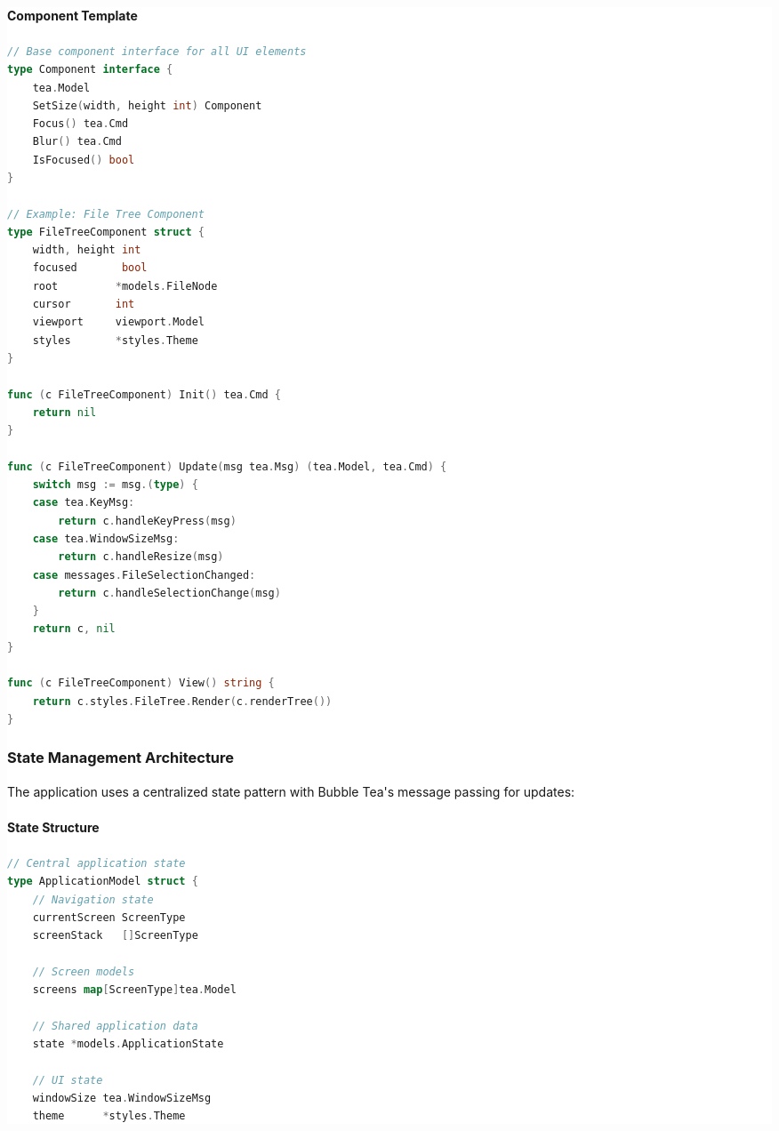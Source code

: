 #### Component Template

```go
// Base component interface for all UI elements
type Component interface {
    tea.Model
    SetSize(width, height int) Component
    Focus() tea.Cmd
    Blur() tea.Cmd
    IsFocused() bool
}

// Example: File Tree Component
type FileTreeComponent struct {
    width, height int
    focused       bool
    root         *models.FileNode
    cursor       int
    viewport     viewport.Model
    styles       *styles.Theme
}

func (c FileTreeComponent) Init() tea.Cmd {
    return nil
}

func (c FileTreeComponent) Update(msg tea.Msg) (tea.Model, tea.Cmd) {
    switch msg := msg.(type) {
    case tea.KeyMsg:
        return c.handleKeyPress(msg)
    case tea.WindowSizeMsg:
        return c.handleResize(msg)
    case messages.FileSelectionChanged:
        return c.handleSelectionChange(msg)
    }
    return c, nil
}

func (c FileTreeComponent) View() string {
    return c.styles.FileTree.Render(c.renderTree())
}
```

### State Management Architecture

The application uses a centralized state pattern with Bubble Tea's message passing for updates:

#### State Structure

```go
// Central application state
type ApplicationModel struct {
    // Navigation state
    currentScreen ScreenType
    screenStack   []ScreenType
    
    // Screen models
    screens map[ScreenType]tea.Model
    
    // Shared application data
    state *models.ApplicationState
    
    // UI state
    windowSize tea.WindowSizeMsg
    theme      *styles.Theme
```